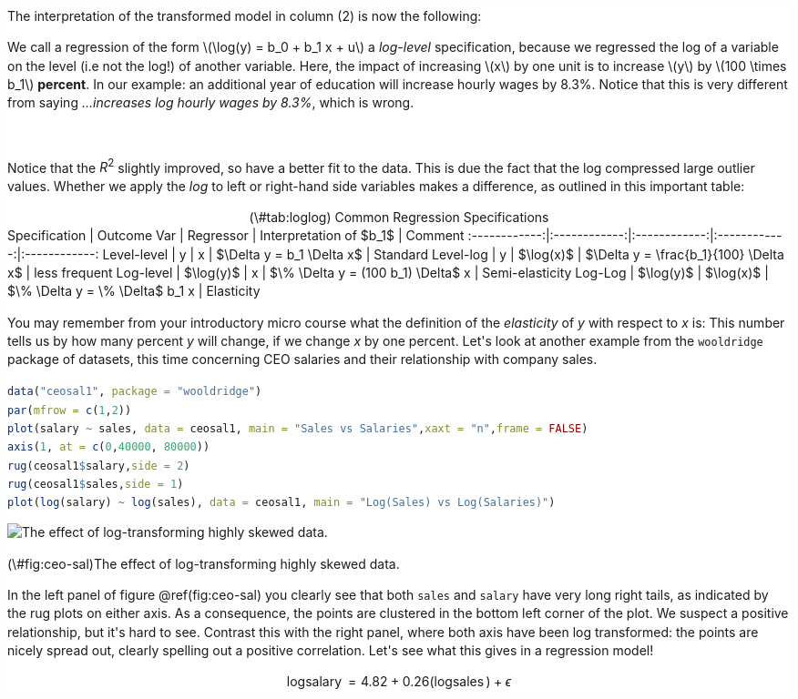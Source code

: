 The interpretation of the transformed model in column (2) is now the following: 

<div class="note">
<p>We call a regression of the form <span class="math inline">\(\log(y) = b_0 + b_1 x + u\)</span> a <em>log-level</em> specification, because we regressed the log of a variable on the level (i.e not the log!) of another variable. Here, the impact of increasing <span class="math inline">\(x\)</span> by one unit is to increase <span class="math inline">\(y\)</span> by <span class="math inline">\(100 \times b_1\)</span> <strong>percent</strong>. In our example: an additional year of education will increase hourly wages by 8.3%. Notice that this is very different from saying <em>...increases log hourly wages by 8.3%</em>, which is wrong.</p>
</div>
<br>

Notice that the $R^2$ slightly improved, so have a better fit to the data. This is due the fact that the log compressed large outlier values. Whether we apply the $log$ to left or right-hand side variables makes a difference, as outlined in this important table:

<center><caption> (\#tab:loglog) Common Regression Specifications </caption></center>
Specification | Outcome Var | Regressor | Interpretation of $b_1$ | Comment
:------------:|:------------:|:------------:|:------------:|:------------:
Level-level | y | x | $\Delta y = b_1 \Delta x$ | Standard
Level-log | y | $\log(x)$ | $\Delta y = \frac{b_1}{100} \Delta x$ | less frequent
Log-level | $\log(y)$  | x | $\% \Delta y = (100 b_1) \Delta$ x | Semi-elasticity
Log-Log  | $\log(y)$  | $\log(x)$ | $\% \Delta y = \% \Delta$ b_1 x | Elasticity

You may remember from your introductory micro course what the definition of the *elasticity* of $y$ with respect to $x$ is: This number tells us by how many percent $y$ will change, if we change $x$ by one percent. Let's look at another example from the `wooldridge` package of datasets, this time concerning CEO salaries and their relationship with company sales.


```r
data("ceosal1", package = "wooldridge")  
par(mfrow = c(1,2))
plot(salary ~ sales, data = ceosal1, main = "Sales vs Salaries",xaxt = "n",frame = FALSE)
axis(1, at = c(0,40000, 80000))
rug(ceosal1$salary,side = 2)
rug(ceosal1$sales,side = 1)
plot(log(salary) ~ log(sales), data = ceosal1, main = "Log(Sales) vs Log(Salaries)")
```

<div class="figure">
<img src="03-linear-reg_files/figure-epub3/ceo-sal-1.png" alt="The effect of log-transforming highly skewed data."  />
<p class="caption">(\#fig:ceo-sal)The effect of log-transforming highly skewed data.</p>
</div>

In the left panel of figure \@ref(fig:ceo-sal) you clearly see that both `sales` and `salary` have very long right tails, as indicated by the rug plots on either axis. As a consequence, the points are clustered in the bottom left corner of the plot. We suspect a positive relationship, but it's hard to see. Contrast this with the right panel, where both axis have been log transformed: the points are nicely spread out, clearly spelling out a positive correlation. Let's see what this gives in a regression model!

$$
\operatorname{logsalary} = 4.82 + 0.26(\operatorname{logsales}) + \epsilon
$$
